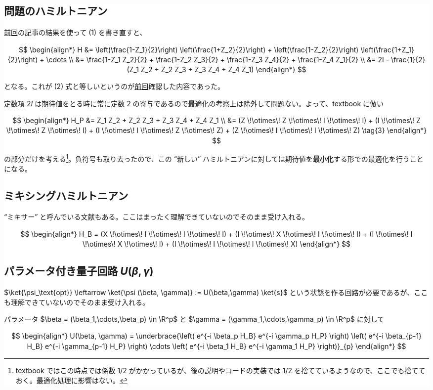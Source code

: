 ## 問題のハミルトニアン

[前回](/derwind/articles/dwd-qiskit-qaoa01)の記事の結果を使って (1) を書き直すと、

$$
\begin{align*}
H &= \left(\frac{1-Z_1}{2}\right) \left(\frac{1+Z_2}{2}\right) + \left(\frac{1-Z_2}{2}\right) \left(\frac{1+Z_1}{2}\right) + \cdots \\
&= \frac{1-Z_1 Z_2}{2} + \frac{1-Z_2 Z_3}{2} + \frac{1-Z_3 Z_4}{2} + \frac{1-Z_4 Z_1}{2} \\
&= 2I - \frac{1}{2}(Z_1 Z_2 + Z_2 Z_3 + Z_3 Z_4 + Z_4 Z_1)
\end{align*}
$$

となる。これが (2) 式と等しいというのが[前回](/derwind/articles/dwd-qiskit-qaoa01)確認した内容であった。

定数項 $2I$ は期待値をとる時に常に定数 $2$ の寄与であるので最適化の考察上は除外して問題ない。よって、textbook に倣い

$$
\begin{align*}
H_P &= Z_1 Z_2 + Z_2 Z_3 + Z_3 Z_4 + Z_4 Z_1 \\
&= (Z \!\otimes\! Z \!\otimes\! I \!\otimes\! I) + (I \!\otimes\! Z \!\otimes\! Z \!\otimes\! I) + (I \!\otimes\! I \!\otimes\! Z \!\otimes\! Z) + (Z \!\otimes\! I \!\otimes\! I \!\otimes\! Z)
\tag{3}
\end{align*}
$$

の部分だけを考える[^4]。負符号も取り去ったので、この “新しい” ハミルトニアンに対しては期待値を**最小化**する形での最適化を行うことになる。

[^4]: textbook ではこの時点では係数 $1/2$ がかかっているが、後の説明やコードの実装では $1/2$ を捨てているようなので、ここでも捨てておく。最適化処理に影響はない。

## ミキシングハミルトニアン

“ミキサー” と呼んでいる文献もある。ここはまったく理解できていないのでそのまま受け入れる。

$$
\begin{align*}
H_B = (X \!\otimes\! I \!\otimes\! I \!\otimes\! I) + (I \!\otimes\! X \!\otimes\! I \!\otimes\! I) + (I \!\otimes\! I \!\otimes\! X \!\otimes\! I) + (I \!\otimes\! I \!\otimes\! I \!\otimes\! X)
\end{align*}
$$

## パラメータ付き量子回路 $U(\beta, \gamma)$

$\ket{\psi_\text{opt}} \leftarrow \ket{\psi (\beta, \gamma)} := U(\beta,\gamma) \ket{s}$ という状態を作る回路が必要であるが、ここも理解できていないのでそのまま受け入れる。

パラメータ $\beta = (\beta_1,\cdots,\beta_p) \in \R^p$ と $\gamma = (\gamma_1,\cdots,\gamma_p) \in \R^p$ に対して

$$
\begin{align*}
U(\beta, \gamma) = \underbrace{\left( e^{-i \beta_p H_B} e^{-i \gamma_p H_P} \right) \left( e^{-i \beta_{p-1} H_B} e^{-i \gamma_{p-1} H_P} \right) \cdots \left( e^{-i \beta_1 H_B} e^{-i \gamma_1 H_P} \right)}_{p}
\end{align*}
$$


[^1]: そもそもまだちゃんと読んでいないくて斜め読みなのだが・・・。
[^2]: どの本に書いてあったか忘れたが、最適化したい対象のことをハミルトニアンと呼ぶことがあるらしく、今回のケースでも特に何かしらの物理系に関連づいているわけではなさそうだ。
[^3]: 今回の例題は、順に赤、青、赤、青で塗ることですべての辺（枝）について 1 をとれるので、コスト関数は最適時に 4 をとることができる。
[^5]: 実装は $+1$ ではなく $+0$ しているが最小値を求める上では問題ない。
[^6]: たぶん実機では試さない。理屈上はいけるのだが、古典-量子のハイブリッドモデルなので、パラメータ更新を古典コンピュータで試して次に量子コンピュータにタスクを投げる時に毎回もの凄く待たされることになる。恐らく全体の計算が収束するまでにかなりの時間を要すると考えられる・・・。